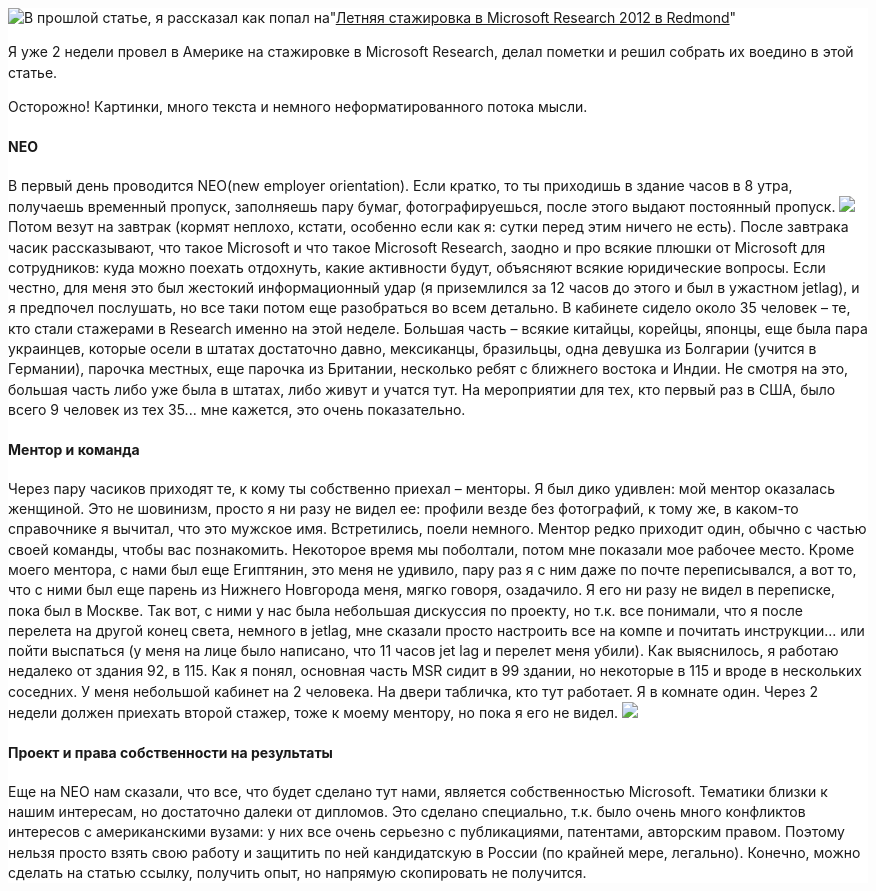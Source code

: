 <img src="http://habrastorage.org/storage2/9ec/3dc/7a6/9ec3dc7a6aeeee6500381388897a70ce.jpg" align="left" />
В прошлой статье, я рассказал как попал на"<a href="http://habrahabr.ru/post/144953/">Летняя стажировка в Microsoft Research 2012 в Redmond</a>"

Я уже 2 недели провел в Америке на стажировке в Microsoft Research, делал пометки и решил собрать их воедино в этой статье.


Осторожно! Картинки, много текста и немного неформатированного потока мысли.

<habracut/>


<h4>NEO</h4>
В первый день проводится NEO(new employer orientation). Если кратко, то ты приходишь в здание часов в 8 утра, получаешь временный пропуск, заполняешь пару бумаг, фотографируешься, после этого выдают постоянный пропуск. 
<img src="http://habrastorage.org/storage2/c95/564/df2/c95564df233d5a6697bd7543f4c00c1c.jpg"/>
Потом везут на завтрак (кормят неплохо, кстати, особенно если как я: сутки перед этим ничего не есть). После завтрака часик рассказывают,  что такое Microsoft и что такое Microsoft Research, заодно и про всякие плюшки от Microsoft для сотрудников: куда можно поехать отдохнуть, какие активности будут, объясняют всякие юридические вопросы. Если честно, для меня это был жестокий информационный удар (я приземлился за 12 часов до этого и был в ужастном jetlag), и я предпочел послушать, но все таки потом еще разобраться во всем детально. В кабинете сидело около 35 человек – те, кто стали стажерами в Research именно на этой неделе. Большая часть – всякие китайцы, корейцы, японцы, еще была пара украинцев, которые осели в штатах достаточно давно, мексиканцы, бразильцы, одна девушка из Болгарии (учится в Германии), парочка местных, еще парочка из Британии, несколько ребят с ближнего востока и Индии. Не смотря на это, большая часть либо уже была в штатах, либо живут и учатся тут. На мероприятии для тех, кто первый раз в США, было всего 9 человек из тех 35... мне кажется, это очень показательно.

<h4>Ментор и команда</h4>
Через пару часиков приходят те, к кому ты собственно приехал – менторы. Я был дико удивлен:  мой ментор оказалась женщиной. Это не шовинизм, просто я ни разу не видел ее: профили везде без фотографий, к тому же, в каком-то справочнике я вычитал, что это мужское имя. 
Встретились, поели немного. Ментор редко приходит один, обычно с частью своей команды, чтобы вас познакомить.  Некоторое время мы поболтали, потом мне показали мое рабочее место. Кроме моего ментора, с нами был еще Египтянин, это меня не удивило, пару раз я с ним даже по почте переписывался, а вот то, что с ними был еще парень из Нижнего Новгорода меня, мягко говоря, озадачило. Я его ни разу не видел в переписке, пока был в Москве.  Так вот, с ними у нас была небольшая дискуссия по проекту, но т.к. все понимали, что я после перелета на другой конец света, немного в jetlag, мне сказали просто настроить все на компе и почитать инструкции... или пойти выспаться (у меня на лице было написано, что 11 часов jet lag и перелет меня убили).
Как выяснилось, я работаю недалеко от здания 92, в 115. Как я понял, основная часть MSR сидит в 99 здании, но некоторые в 115 и вроде в нескольких соседних. У меня небольшой кабинет на 2 человека. На двери табличка, кто тут работает. Я в комнате один. Через 2 недели должен приехать второй стажер, тоже к моему ментору, но пока я его не видел.
<img src="http://habrastorage.org/storage2/401/1a9/1a9/4011a91a97721fd84305ba49b98c80b6.jpg"/>

<h4>Проект и права собственности на результаты</h4>
Еще на NEO нам сказали, что все, что будет сделано тут нами, является собственностью Microsoft. Тематики близки к нашим интересам, но достаточно далеки от дипломов. Это сделано специально, т.к. было очень много конфликтов интересов с американскими вузами:  у них все очень серьезно с публикациями, патентами, авторским правом. Поэтому нельзя просто взять свою работу и защитить по ней кандидатскую в России (по крайней мере, легально). Конечно, можно сделать на статью ссылку, получить опыт, но напрямую скопировать не получится.
